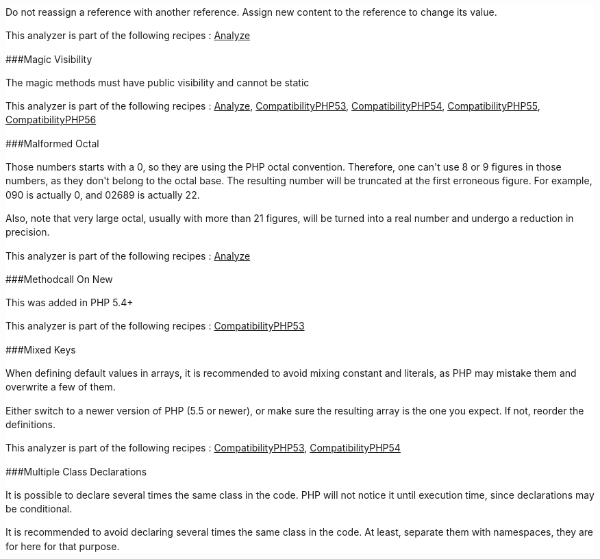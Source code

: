 Do not reassign a reference with another reference. Assign new content to the reference to change its value.

This analyzer is part of the following recipes :  [Analyze](./Recipes.md#Analyze)




###Magic Visibility

The magic methods must have public visibility and cannot be static

This analyzer is part of the following recipes :  [Analyze](./Recipes.md#Analyze), [CompatibilityPHP53](./Recipes.md#CompatibilityPHP53), [CompatibilityPHP54](./Recipes.md#CompatibilityPHP54), [CompatibilityPHP55](./Recipes.md#CompatibilityPHP55), [CompatibilityPHP56](./Recipes.md#CompatibilityPHP56)




###Malformed Octal

Those numbers starts with a 0, so they are using the PHP octal convention. Therefore, one can't use 8 or 9 figures in those numbers, as they don't belong to the octal base. The resulting number will be truncated at the first erroneous figure. For example, 090 is actually 0, and 02689 is actually 22. 

Also, note that very large octal, usually with more than 21 figures, will be turned into a real number and undergo a reduction in precision.

This analyzer is part of the following recipes :  [Analyze](./Recipes.md#Analyze)




###Methodcall On New

This was added in PHP 5.4+

This analyzer is part of the following recipes :  [CompatibilityPHP53](./Recipes.md#CompatibilityPHP53)




###Mixed Keys

When defining default values in arrays, it is recommended to avoid mixing constant and literals, as PHP may mistake them and overwrite a few of them.

Either switch to a newer version of PHP (5.5 or newer), or make sure the resulting array is the one you expect. If not, reorder the definitions.

This analyzer is part of the following recipes :  [CompatibilityPHP53](./Recipes.md#CompatibilityPHP53), [CompatibilityPHP54](./Recipes.md#CompatibilityPHP54)




###Multiple Class Declarations

It is possible to declare several times the same class in the code. PHP will not notice it until execution time, since declarations may be conditional. 

It is recommended to avoid declaring several times the same class in the code. At least, separate them with namespaces, they are for here for that purpose.
